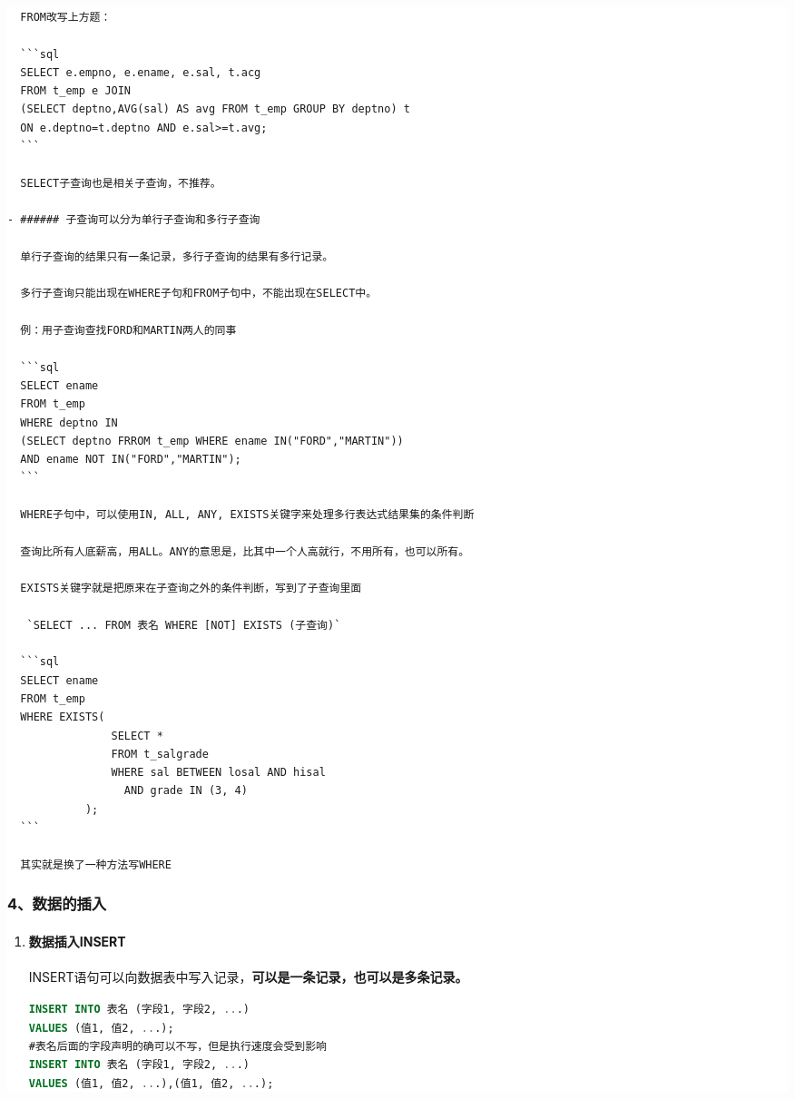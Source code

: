       FROM改写上方题：

      ```sql
      SELECT e.empno, e.ename, e.sal, t.acg
      FROM t_emp e JOIN
      (SELECT deptno,AVG(sal) AS avg FROM t_emp GROUP BY deptno) t
      ON e.deptno=t.deptno AND e.sal>=t.avg;
      ```

      SELECT子查询也是相关子查询，不推荐。

    - ###### 子查询可以分为单行子查询和多行子查询

      单行子查询的结果只有一条记录，多行子查询的结果有多行记录。

      多行子查询只能出现在WHERE子句和FROM子句中，不能出现在SELECT中。

      例：用子查询查找FORD和MARTIN两人的同事

      ```sql
      SELECT ename
      FROM t_emp
      WHERE deptno IN
      (SELECT deptno FRROM t_emp WHERE ename IN("FORD","MARTIN"))
      AND ename NOT IN("FORD","MARTIN");
      ```

      WHERE子句中，可以使用IN, ALL, ANY, EXISTS关键字来处理多行表达式结果集的条件判断

      查询比所有人底薪高，用ALL。ANY的意思是，比其中一个人高就行，不用所有，也可以所有。

      EXISTS关键字就是把原来在子查询之外的条件判断，写到了子查询里面

       `SELECT ... FROM 表名 WHERE [NOT] EXISTS (子查询)`

      ```sql
      SELECT ename
      FROM t_emp
      WHERE EXISTS(
                    SELECT *
                    FROM t_salgrade
                    WHERE sal BETWEEN losal AND hisal
                      AND grade IN (3, 4)
                );
      ```

      其实就是换了一种方法写WHERE

### 4、数据的插入

1. #### 数据插入INSERT

   INSERT语句可以向数据表中写入记录，**可以是一条记录，也可以是多条记录。**

   ```sql
   INSERT INTO 表名 (字段1, 字段2, ...)
   VALUES (值1, 值2, ...);
   #表名后面的字段声明的确可以不写，但是执行速度会受到影响
   INSERT INTO 表名 (字段1, 字段2, ...)
   VALUES (值1, 值2, ...),(值1, 值2, ...);
   ```
